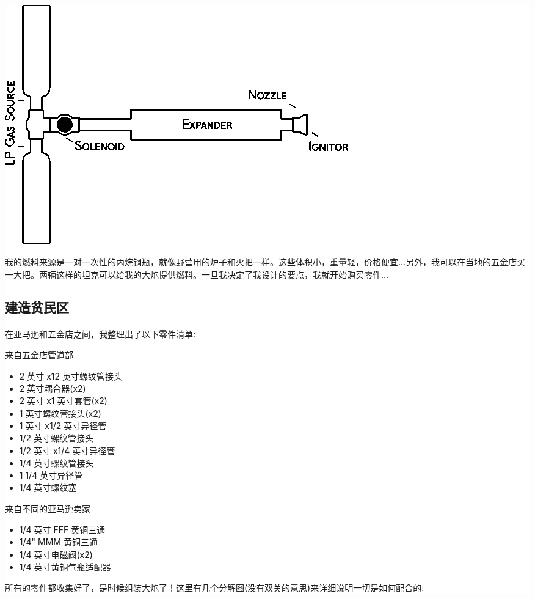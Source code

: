 [![diagram of my cannon design](img/6734c5c42e6837854673bbf0c969bc38.png)](https://cdn.sparkfun.com/assets/learn_tutorials/4/9/3/poofer2.png)

我的燃料来源是一对一次性的丙烷钢瓶，就像野营用的炉子和火把一样。这些体积小，重量轻，价格便宜...另外，我可以在当地的五金店买一大把。两辆这样的坦克可以给我的大炮提供燃料。一旦我决定了我设计的要点，我就开始购买零件...

## 建造贫民区

在亚马逊和五金店之间，我整理出了以下零件清单:

来自五金店管道部

*   2 英寸 x12 英寸螺纹管接头
*   2 英寸耦合器(x2)
*   2 英寸 x1 英寸套管(x2)
*   1 英寸螺纹管接头(x2)
*   1 英寸 x1/2 英寸异径管
*   1/2 英寸螺纹管接头
*   1/2 英寸 x1/4 英寸异径管
*   1/4 英寸螺纹管接头
*   1 1/4 英寸异径管
*   1/4 英寸螺纹塞

来自不同的亚马逊卖家

*   1/4 英寸 FFF 黄铜三通
*   1/4" MMM 黄铜三通
*   1/4 英寸电磁阀(x2)
*   1/4 英寸黄铜气瓶适配器

所有的零件都收集好了，是时候组装大炮了！这里有几个分解图(没有双关的意思)来详细说明一切是如何配合的:
